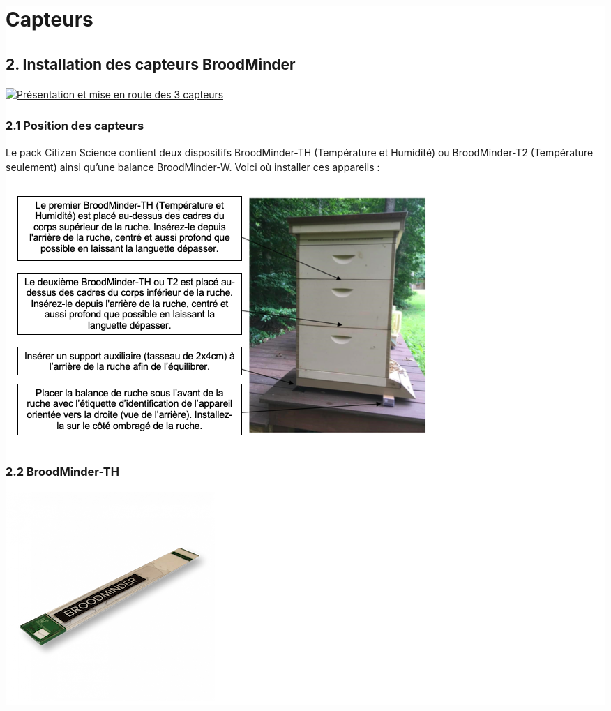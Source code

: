 # Capteurs

## 2. Installation des capteurs BroodMinder

[![Présentation et mise en route des 3 capteurs](https://img.youtube.com/vi/fanEzs-6fb4/0.jpg)](https://www.youtube.com/watch?v=fanEzs-6fb4)

### 2.1 Position des capteurs
Le pack Citizen Science contient deux dispositifs BroodMinder-TH (Température et Humidité) ou BroodMinder-T2 (Température seulement) ainsi qu’une balance BroodMinder-W. Voici où installer ces appareils : 

![](./images/03_sensor_locs.png)

### 2.2 BroodMinder-TH
![](./images/01_TH.png)
